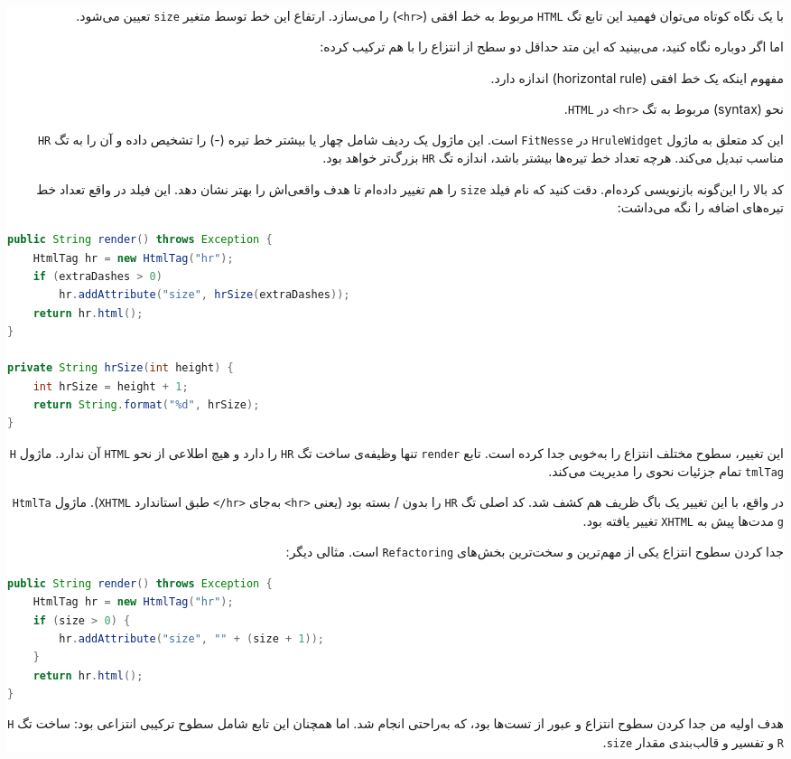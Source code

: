 <div dir="rtl">

با یک نگاه کوتاه می‌توان فهمید این تابع تگ `HTML` مربوط به خط افقی (`<hr>`) را می‌سازد. ارتفاع این خط توسط متغیر `size` تعیین می‌شود.

اما اگر دوباره نگاه کنید، می‌بینید که این متد حداقل دو سطح از انتزاع را با هم ترکیب کرده:

مفهوم اینکه یک خط افقی (horizontal rule) اندازه دارد.

نحو (syntax) مربوط به تگ `<hr>` در `HTML`.

این کد متعلق به ماژول `HruleWidget` در `FitNesse` است. این ماژول یک ردیف شامل چهار یا بیشتر خط تیره (-) را تشخیص داده و آن را به تگ `HR` مناسب تبدیل می‌کند. هرچه تعداد خط تیره‌ها بیشتر باشد، اندازه تگ `HR` بزرگ‌تر خواهد بود.

کد بالا را این‌گونه بازنویسی کرده‌ام. دقت کنید که نام فیلد `size` را هم تغییر داده‌ام تا هدف واقعی‌اش را بهتر نشان دهد. این فیلد در واقع تعداد خط تیره‌های اضافه را نگه می‌داشت:

</div>

```java
public String render() throws Exception {
    HtmlTag hr = new HtmlTag("hr");
    if (extraDashes > 0)
        hr.addAttribute("size", hrSize(extraDashes));
    return hr.html();
}

private String hrSize(int height) {
    int hrSize = height + 1;
    return String.format("%d", hrSize);
}
```

<div dir="rtl">

این تغییر، سطوح مختلف انتزاع را به‌خوبی جدا کرده است. تابع `render` تنها وظیفه‌ی ساخت تگ `HR` را دارد و هیچ اطلاعی از نحو `HTML` آن ندارد. ماژول `HtmlTag` تمام جزئیات نحوی را مدیریت می‌کند.

در واقع، با این تغییر یک باگ ظریف هم کشف شد. کد اصلی تگ `HR` را بدون / بسته بود (یعنی `<hr>` به‌جای `<hr/>` طبق استاندارد `XHTML`). ماژول `HtmlTag` مدت‌ها پیش به `XHTML` تغییر یافته بود.

جدا کردن سطوح انتزاع یکی از مهم‌ترین و سخت‌ترین بخش‌های `Refactoring` است. مثالی دیگر:

</div>

```java
public String render() throws Exception {
    HtmlTag hr = new HtmlTag("hr");
    if (size > 0) {
        hr.addAttribute("size", "" + (size + 1));
    }
    return hr.html();
}
```

<div dir="rtl">

هدف اولیه من جدا کردن سطوح انتزاع و عبور از تست‌ها بود، که به‌راحتی انجام شد. اما همچنان این تابع شامل سطوح ترکیبی انتزاعی بود: ساخت تگ `HR` و تفسیر و قالب‌بندی مقدار `size`.
